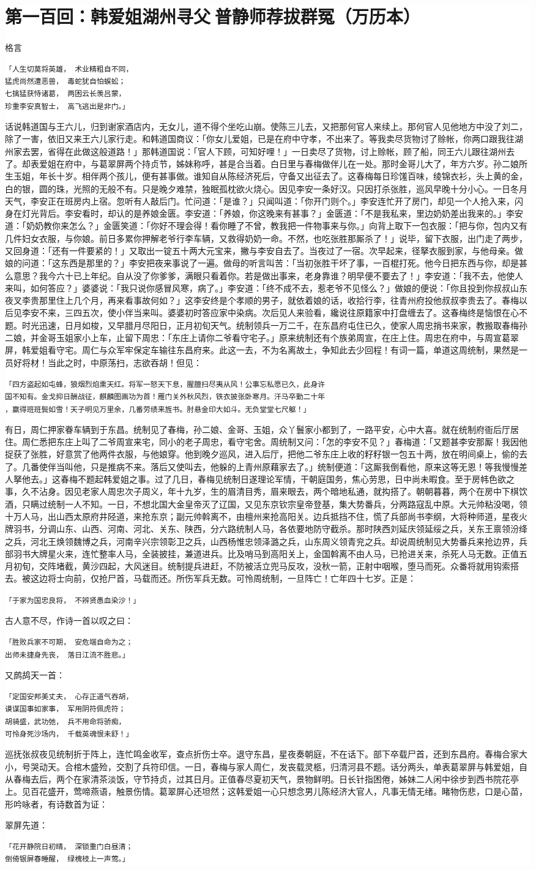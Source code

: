 第一百回：韩爱姐湖州寻父 普静师荐拔群冤（万历本）
=

格言

    「人生切莫将英雄， 术业精粗自不同，
    猛虎尚然遭恶兽， 毒蛇犹自怕蜈蚣；
    七擒猛获恃诸葛， 两困云长羡吕蒙，
    珍重李安真智士， 高飞逃出是非门。」

话说韩道国与王六儿，归到谢家酒店内，无女儿，道不得个坐吃山崩。使陈三儿去，又把那何官人来续上。那何官人见他地方中没了刘二，除了一害，依旧又来王六儿家行走。和韩道国商议：「你女儿爱姐，已是在府中守孝，不出来了。等我卖尽货物讨了赊帐，你两口跟我往湖州家去罢，省得在此做这般道路！」那韩道国说：「官人下顾，可知好哩！」一日卖尽了货物，讨上赊帐，顾了船，同王六儿跟往湖州去了。却表爱姐在府中，与葛翠屏两个持贞节，姊妹称呼，甚是合当着。白日里与春梅做伴儿在一处。那时金哥儿大了，年方六岁。孙二娘所生玉姐，年长十岁。相伴两个孩儿，便有甚事做。谁知自从陈经济死后，守备又出征去了。这春梅每日珍馐百味，绫锦衣衫，头上黄的金，白的银，圆的珠，光照的无般不有。只是晚夕难禁，独眠孤枕欲火烧心。因见李安一条好汉。只因打杀张胜，巡风早晚十分小心。一日冬月天气，李安正在班房内上宿。忽听有人敲后门。忙问道：「是谁？」只闻叫道：「你开门则个。」李安连忙开了房门，却见一个人抢入来，闪身在灯光背后。李安看时，却认的是养娘金匮。李安道：「养娘，你这晚来有甚事？」金匮道：「不是我私来，里边奶奶差出我来的。」李安道：「奶奶教你来怎么？」金匮笑道：「你好不理会得！看你睡了不曾，教我把一件物事来与你。」向背上取下一包衣服：「把与你，包内又有几件妇女衣服，与你娘。前日多累你押解老爷行李车辆，又救得奶奶一命。不然，也吃张胜那厮杀了！」说毕，留下衣服，出门走了两步，又回身道：「还有一件要紧的！」又取出一锭五十两大元宝来，撇与李安自去了。当夜过了一宿。次早起来，径拏衣服到家，与他母亲。做娘的问道：「这东西是那里的？」李安把夜来事说了一遍。做母的听言叫苦：「当初张胜干坏了事，一百棍打死。他今日把东西与你，却是甚么意思？我今六十已上年纪。自从没了你爹爹，满眼只看着你。若是做出事来，老身靠谁？明早便不要去了！」李安道：「我不去，他使人来叫，如何答应？」婆婆说：「我只说你感冒风寒，病了。」李安道：「终不成不去，惹老爷不见怪么？」做娘的便说：「你且投到你叔叔山东夜叉李贵那里住上几个月，再来看事故何如？」这李安终是个孝顺的男子，就依着娘的话，收拾行李，往青州府投他叔叔李贵去了。春梅以后见李安不来，三四五次，使小伴当来叫。婆婆初时答应家中染病。次后见人来验看，纔说往原籍家中打盘缠去了。这春梅终是恼恨在心不题。时光迅速，日月如梭，又早腊月尽阳日，正月初旬天气。统制领兵一万二千，在东昌府屯住已久，使家人周忠捎书来家，教搬取春梅孙二娘，并金哥玉姐家小上车，止留下周忠：「东庄上请你二爷看守宅子。」原来统制还有个族弟周宣，在庄上住。周忠在府中，与周宣葛翠屏，韩爱姐看守宅。周仁与众军牢保定车输往东昌府来。此这一去，不为名离故土，争知此去少回程！有词一篇，单道这周统制，果然是一员好将材！当此之时，中原荡扫，志欲吞胡！但见：

    「四方盗起如屯蜂，狼烟烈焰熏天红。将军一怒天下息，腥膻扫尽夷从风！公事忘私愿已久，此身许
    国不知有。金戈抑日酬战征，麒麟图画功为首！雁门关外秋风烈，铁衣披张卧寒月。汗马卒勤二十年
    ，赢得班班鬓如雪！天子明见万里余，几番劳绩来旌书。肘悬金印大如斗。无负堂堂七尺躯！」

有日，周仁押家眷车辆到于东昌。统制见了春梅，孙二娘、金哥、玉姐，众丫鬟家小都到了，一路平安，心中大喜。就在统制府衙后厅居住。周仁悉把东庄上叫了二爷周宣来宅，同小的老子周忠，看守宅舍。周统制又问：「怎的李安不见？」春梅道：「又题甚李安那厮！我因他捉获了张胜，好意赏了他两件衣服，与他娘穿。他到晚夕巡风，进入后厅，把他二爷东庄上收的籽籽银一包五十两，放在明间桌上，偷的去了。几番使伴当叫他，只是推病不来。落后又使叫去，他躲的上青州原藉家去了。」统制便道：「这厮我倒看他，原来这等无恩！等我慢慢差人拏他去。」这春梅不题起韩爱姐之事。过了几日，春梅见统制日遂理论军情，干朝庭国务，焦心劳思，日中尚未暇食。至于房帏色欲之事，久不沾身。因见老家人周忠次子周义，年十九岁，生的眉清目秀，眉来眼去，两个暗地私通，就抅搭了。朝朝暮暮，两个在房中下棋饮酒，只瞒过统制一人不知。一日，不想北国大金皇帝灭了辽国，又见东京钦宗皇帝登基，集大势番兵，分两路寇乱中原。大元帅粘没喝，领十万人马，出山西太原府井陉道，来抢东京；副元帅斡离不，由檀州来抢高阳关。边兵抵挡不住，慌了兵部尚书李纲，大将种师道，星夜火牌羽书，分调山东、山西、河南、河北、关东、陕西，分六路统制人马，各依要地防守截杀。那时陕西刘延庆领延绥之兵，关东王禀领汾绛之兵，河北王焕领魏博之兵，河南辛兴宗领彰卫之兵，山西杨惟忠领泽潞之兵，山东周义领青兖之兵。却说周统制见大势番兵来抢边界，兵部羽书大牌星火来，连忙整率人马，全装披挂，兼道进兵。比及哨马到高阳关上，金国斡离不由人马，已抢进关来，杀死人马无数。正值五月初旬，交阵堵截，黄沙四起，大风迷目。统制提兵进赶，不防被活立兜马反攻，没秋一箭，正射中咽喉，堕马而死。众番将就用钩索搭去。被这边将士向前，仅抢尸首，马载而还。所伤军兵无数。可怜周统制，一旦阵亡！亡年四十七岁。正是：

    「于家为国忠良将， 不辨贤愚血染沙！」

古人意不尽，作诗一首以叹之曰：

    「胜败兵家不可期， 安危端自命为之；
    出师未捷身先丧， 落日江流不胜悲。」

又鹧鸪天一首：

    「定国安邦美丈夫， 心存正道气吞胡，
    谟谋国事如家事， 军用阴符佩虎符；
    胡骑盛，武功弛， 兵不用命将骄痴，
    可怜身死沙场内， 千载英魂恨未舒！」

巡抚张叔夜见统制折于阵上，连忙鸣金收军，查点折伤士卒。退守东昌，星夜奏朝庭，不在话下。部下卒载尸首，还到东昌府。春梅合家大小，号哭动天。合棺木盛殓，交割了兵符印信。一日，春梅与家人周仁，发丧载灵柩，归清河县不题。话分两头，单表葛翠屏与韩爱姐，自从春梅去后，两个在家清茶淡饭，守节持贞，过其日月。正值春尽夏初天气，景物鲜明。日长针指困倦，姊妹二人闲中徐步到西书院花亭上。见百花盛开，莺啼燕语，触景伤情。葛翠屏心还坦然；这韩爱姐一心只想念男儿陈经济大官人，凡事无情无绪。睹物伤悲，口是心苗，形吟咏者，有诗数首为证：

翠屏先道：

    「花开静院日初晴， 深锁重门白昼清；
    倒倚银屏春睡醒， 绿槐枝上一声莺。」
